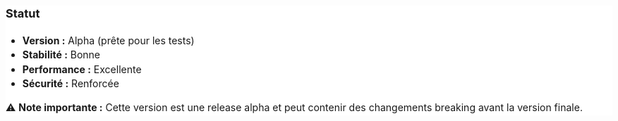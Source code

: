 ### Statut
- **Version :** Alpha (prête pour les tests)
- **Stabilité :** Bonne
- **Performance :** Excellente
- **Sécurité :** Renforcée

⚠️ **Note importante :** Cette version est une release alpha et peut contenir des changements breaking avant la version finale.
